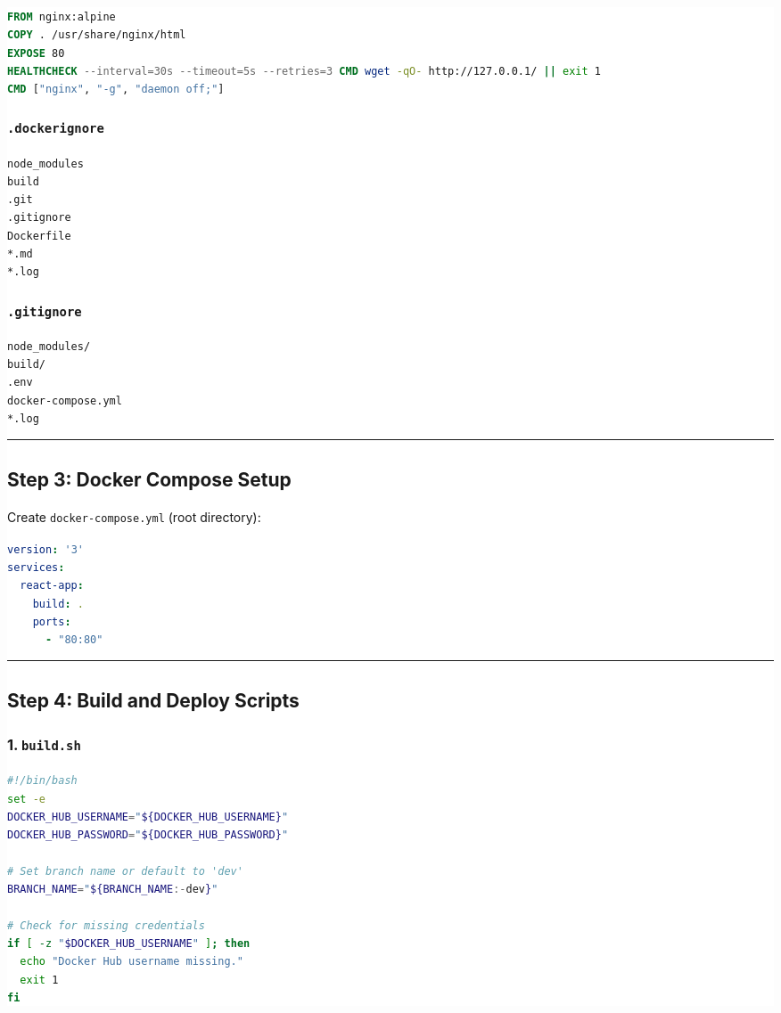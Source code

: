 ```Dockerfile
FROM nginx:alpine
COPY . /usr/share/nginx/html
EXPOSE 80
HEALTHCHECK --interval=30s --timeout=5s --retries=3 CMD wget -qO- http://127.0.0.1/ || exit 1
CMD ["nginx", "-g", "daemon off;"]
```

### `.dockerignore`

```
node_modules
build
.git
.gitignore
Dockerfile
*.md
*.log
```

### `.gitignore`

```
node_modules/
build/
.env
docker-compose.yml
*.log
```

***

## Step 3: Docker Compose Setup

Create `docker-compose.yml` (root directory):

```yaml
version: '3'
services:
  react-app:
    build: .
    ports:
      - "80:80"
```

***

## Step 4: Build and Deploy Scripts

### 1. `build.sh`

```bash
#!/bin/bash
set -e
DOCKER_HUB_USERNAME="${DOCKER_HUB_USERNAME}"
DOCKER_HUB_PASSWORD="${DOCKER_HUB_PASSWORD}"

# Set branch name or default to 'dev'
BRANCH_NAME="${BRANCH_NAME:-dev}"

# Check for missing credentials
if [ -z "$DOCKER_HUB_USERNAME" ]; then
  echo "Docker Hub username missing."
  exit 1
fi

```